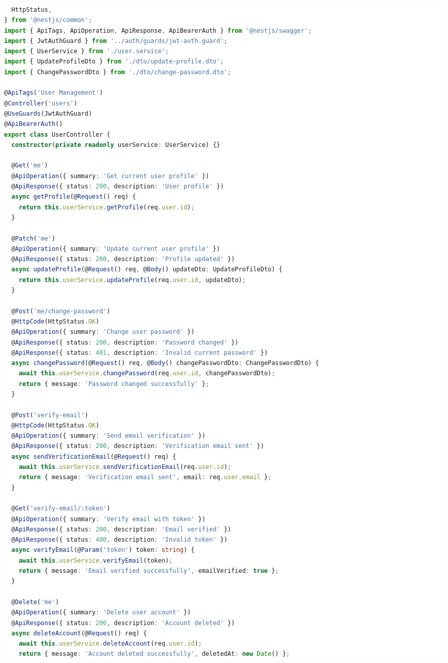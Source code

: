 ```typescript
  HttpStatus,
} from '@nestjs/common';
import { ApiTags, ApiOperation, ApiResponse, ApiBearerAuth } from '@nestjs/swagger';
import { JwtAuthGuard } from '../auth/guards/jwt-auth.guard';
import { UserService } from './user.service';
import { UpdateProfileDto } from './dto/update-profile.dto';
import { ChangePasswordDto } from './dto/change-password.dto';

@ApiTags('User Management')
@Controller('users')
@UseGuards(JwtAuthGuard)
@ApiBearerAuth()
export class UserController {
  constructor(private readonly userService: UserService) {}

  @Get('me')
  @ApiOperation({ summary: 'Get current user profile' })
  @ApiResponse({ status: 200, description: 'User profile' })
  async getProfile(@Request() req) {
    return this.userService.getProfile(req.user.id);
  }

  @Patch('me')
  @ApiOperation({ summary: 'Update current user profile' })
  @ApiResponse({ status: 200, description: 'Profile updated' })
  async updateProfile(@Request() req, @Body() updateDto: UpdateProfileDto) {
    return this.userService.updateProfile(req.user.id, updateDto);
  }

  @Post('me/change-password')
  @HttpCode(HttpStatus.OK)
  @ApiOperation({ summary: 'Change user password' })
  @ApiResponse({ status: 200, description: 'Password changed' })
  @ApiResponse({ status: 401, description: 'Invalid current password' })
  async changePassword(@Request() req, @Body() changePasswordDto: ChangePasswordDto) {
    await this.userService.changePassword(req.user.id, changePasswordDto);
    return { message: 'Password changed successfully' };
  }

  @Post('verify-email')
  @HttpCode(HttpStatus.OK)
  @ApiOperation({ summary: 'Send email verification' })
  @ApiResponse({ status: 200, description: 'Verification email sent' })
  async sendVerificationEmail(@Request() req) {
    await this.userService.sendVerificationEmail(req.user.id);
    return { message: 'Verification email sent', email: req.user.email };
  }

  @Get('verify-email/:token')
  @ApiOperation({ summary: 'Verify email with token' })
  @ApiResponse({ status: 200, description: 'Email verified' })
  @ApiResponse({ status: 400, description: 'Invalid token' })
  async verifyEmail(@Param('token') token: string) {
    await this.userService.verifyEmail(token);
    return { message: 'Email verified successfully', emailVerified: true };
  }

  @Delete('me')
  @ApiOperation({ summary: 'Delete user account' })
  @ApiResponse({ status: 200, description: 'Account deleted' })
  async deleteAccount(@Request() req) {
    await this.userService.deleteAccount(req.user.id);
    return { message: 'Account deleted successfully', deletedAt: new Date() };
```